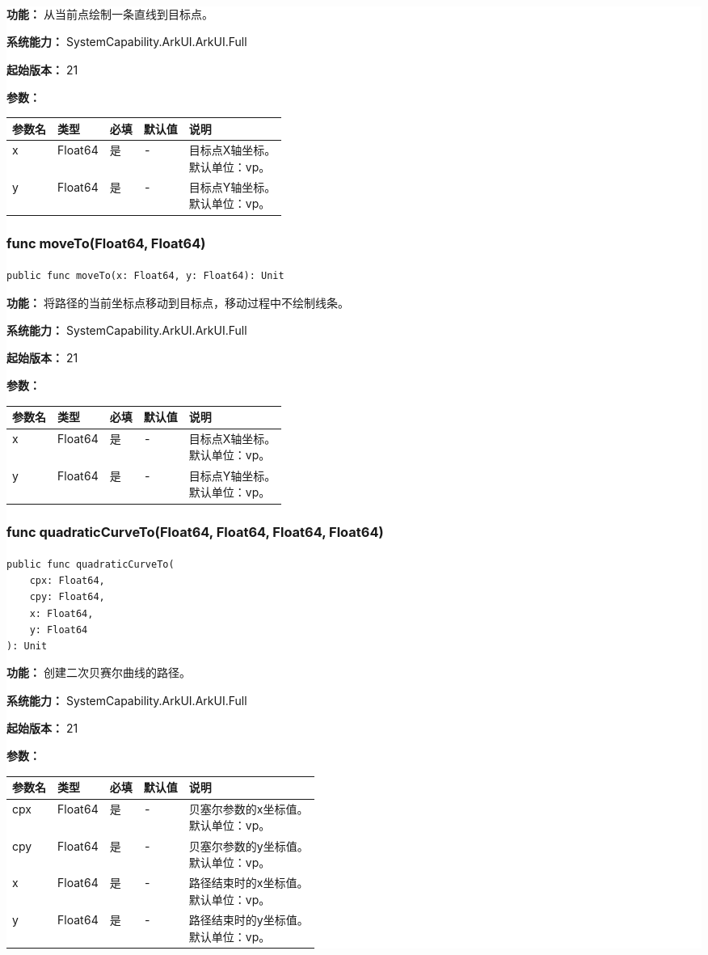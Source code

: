 **功能：** 从当前点绘制一条直线到目标点。

**系统能力：** SystemCapability.ArkUI.ArkUI.Full

**起始版本：** 21

**参数：**

|参数名|类型|必填|默认值|说明|
|:---|:---|:---|:---|:---|
|x|Float64|是|-|目标点X轴坐标。<br>默认单位：vp。|
|y|Float64|是|-|目标点Y轴坐标。<br>默认单位：vp。|

### func moveTo(Float64, Float64)

```cangjie
public func moveTo(x: Float64, y: Float64): Unit
```

**功能：** 将路径的当前坐标点移动到目标点，移动过程中不绘制线条。

**系统能力：** SystemCapability.ArkUI.ArkUI.Full

**起始版本：** 21

**参数：**

|参数名|类型|必填|默认值|说明|
|:---|:---|:---|:---|:---|
|x|Float64|是|-|目标点X轴坐标。<br>默认单位：vp。|
|y|Float64|是|-|目标点Y轴坐标。<br>默认单位：vp。|

### func quadraticCurveTo(Float64, Float64, Float64, Float64)

```cangjie
public func quadraticCurveTo(
    cpx: Float64,
    cpy: Float64,
    x: Float64,
    y: Float64
): Unit
```

**功能：** 创建二次贝赛尔曲线的路径。

**系统能力：** SystemCapability.ArkUI.ArkUI.Full

**起始版本：** 21

**参数：**

|参数名|类型|必填|默认值|说明|
|:---|:---|:---|:---|:---|
|cpx|Float64|是|-|贝塞尔参数的x坐标值。<br>默认单位：vp。|
|cpy|Float64|是|-|贝塞尔参数的y坐标值。<br>默认单位：vp。|
|x|Float64|是|-|路径结束时的x坐标值。<br>默认单位：vp。|
|y|Float64|是|-|路径结束时的y坐标值。<br>默认单位：vp。|
